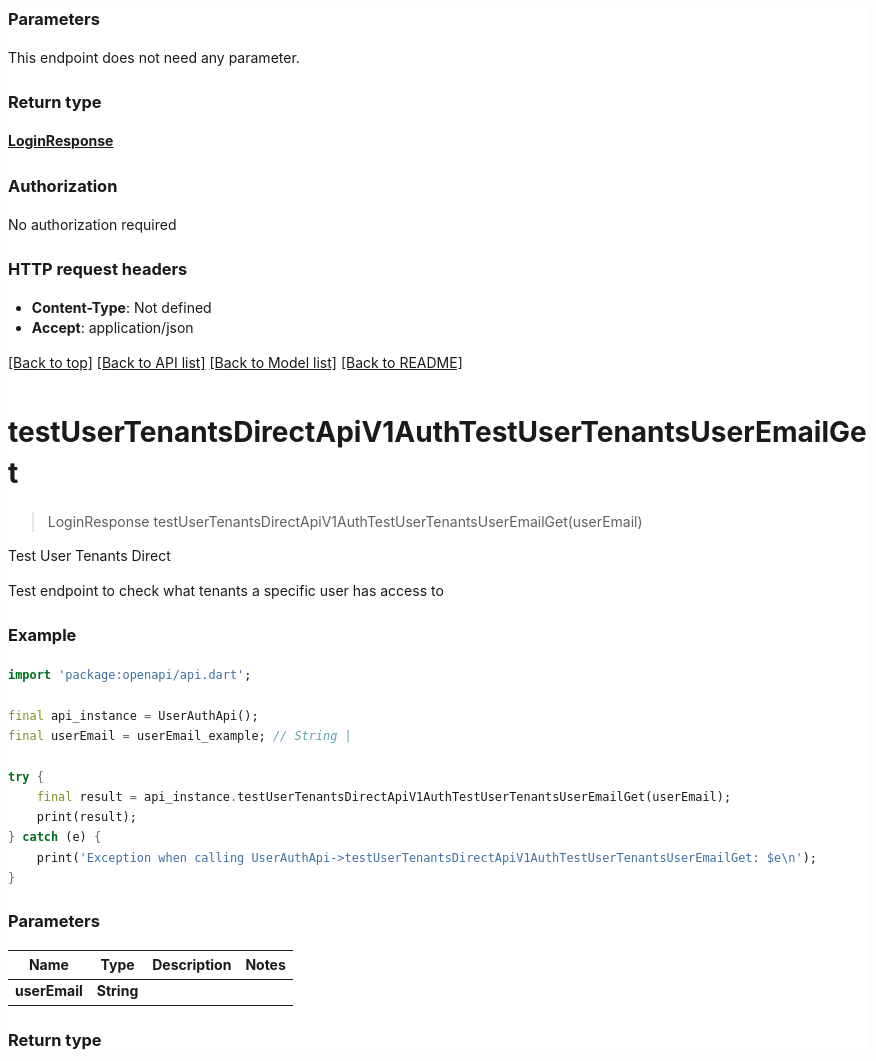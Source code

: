 ### Parameters
This endpoint does not need any parameter.

### Return type

[**LoginResponse**](LoginResponse.md)

### Authorization

No authorization required

### HTTP request headers

 - **Content-Type**: Not defined
 - **Accept**: application/json

[[Back to top]](#) [[Back to API list]](../README.md#documentation-for-api-endpoints) [[Back to Model list]](../README.md#documentation-for-models) [[Back to README]](../README.md)

# **testUserTenantsDirectApiV1AuthTestUserTenantsUserEmailGet**
> LoginResponse testUserTenantsDirectApiV1AuthTestUserTenantsUserEmailGet(userEmail)

Test User Tenants Direct

Test endpoint to check what tenants a specific user has access to

### Example
```dart
import 'package:openapi/api.dart';

final api_instance = UserAuthApi();
final userEmail = userEmail_example; // String | 

try {
    final result = api_instance.testUserTenantsDirectApiV1AuthTestUserTenantsUserEmailGet(userEmail);
    print(result);
} catch (e) {
    print('Exception when calling UserAuthApi->testUserTenantsDirectApiV1AuthTestUserTenantsUserEmailGet: $e\n');
}
```

### Parameters

Name | Type | Description  | Notes
------------- | ------------- | ------------- | -------------
 **userEmail** | **String**|  | 

### Return type
